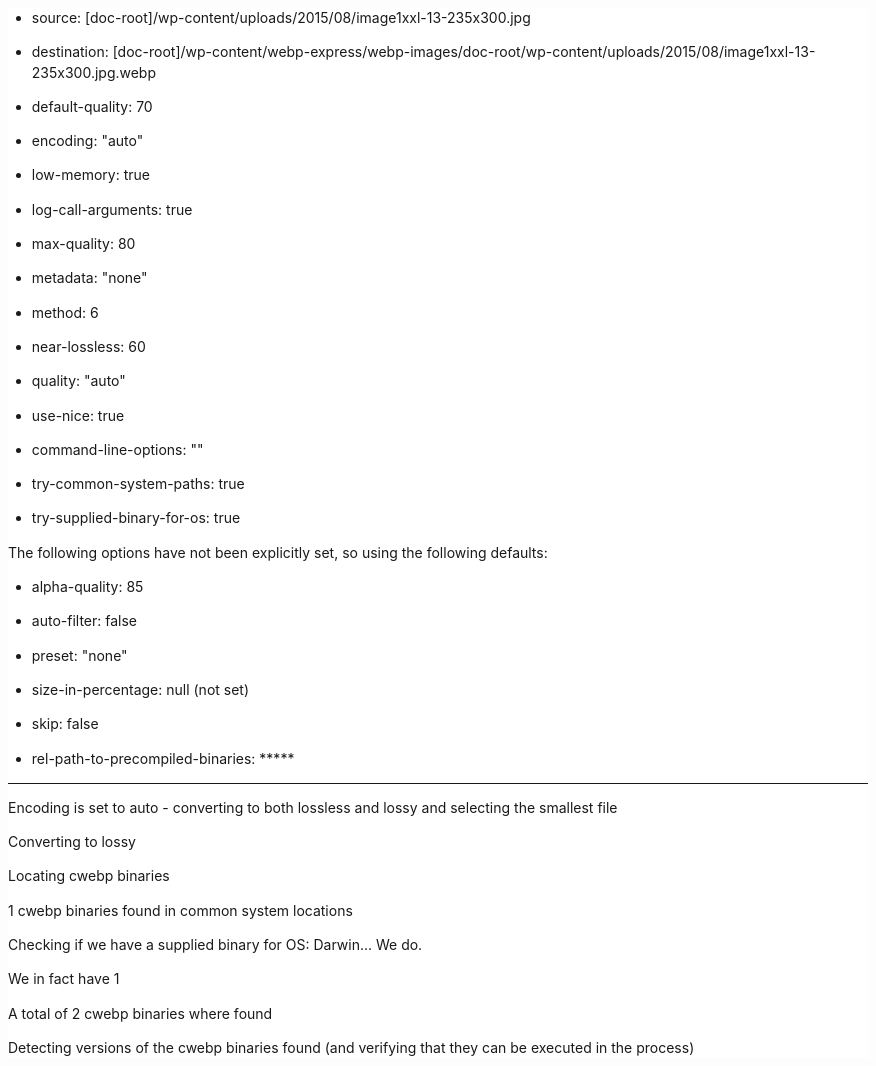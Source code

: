 - source: [doc-root]/wp-content/uploads/2015/08/image1xxl-13-235x300.jpg

- destination: [doc-root]/wp-content/webp-express/webp-images/doc-root/wp-content/uploads/2015/08/image1xxl-13-235x300.jpg.webp

- default-quality: 70

- encoding: "auto"

- low-memory: true

- log-call-arguments: true

- max-quality: 80

- metadata: "none"

- method: 6

- near-lossless: 60

- quality: "auto"

- use-nice: true

- command-line-options: ""

- try-common-system-paths: true

- try-supplied-binary-for-os: true


The following options have not been explicitly set, so using the following defaults:

- alpha-quality: 85

- auto-filter: false

- preset: "none"

- size-in-percentage: null (not set)

- skip: false

- rel-path-to-precompiled-binaries: *****

------------


Encoding is set to auto - converting to both lossless and lossy and selecting the smallest file


Converting to lossy

Locating cwebp binaries

1 cwebp binaries found in common system locations

Checking if we have a supplied binary for OS: Darwin... We do.

We in fact have 1

A total of 2 cwebp binaries where found

Detecting versions of the cwebp binaries found (and verifying that they can be executed in the process)
